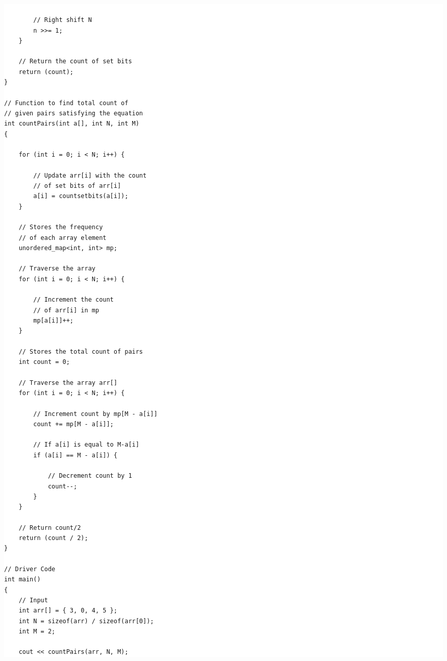 ```

        // Right shift N
        n >>= 1;
    }

    // Return the count of set bits
    return (count);
}

// Function to find total count of
// given pairs satisfying the equation
int countPairs(int a[], int N, int M)
{

    for (int i = 0; i < N; i++) {

        // Update arr[i] with the count
        // of set bits of arr[i]
        a[i] = countsetbits(a[i]);
    }

    // Stores the frequency
    // of each array element
    unordered_map<int, int> mp;

    // Traverse the array
    for (int i = 0; i < N; i++) {

        // Increment the count
        // of arr[i] in mp
        mp[a[i]]++;
    }

    // Stores the total count of pairs
    int count = 0;

    // Traverse the array arr[]
    for (int i = 0; i < N; i++) {

        // Increment count by mp[M - a[i]]
        count += mp[M - a[i]];

        // If a[i] is equal to M-a[i]
        if (a[i] == M - a[i]) {

            // Decrement count by 1
            count--;
        }
    }

    // Return count/2
    return (count / 2);
}

// Driver Code
int main()
{
    // Input
    int arr[] = { 3, 0, 4, 5 };
    int N = sizeof(arr) / sizeof(arr[0]);
    int M = 2;

    cout << countPairs(arr, N, M);
```